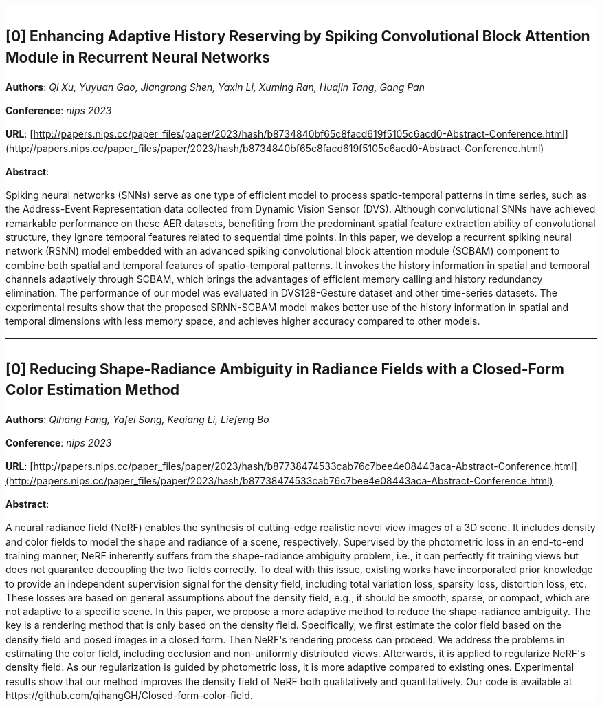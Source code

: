 ----

## [0] Enhancing Adaptive History Reserving by Spiking Convolutional Block Attention Module in Recurrent Neural Networks

**Authors**: *Qi Xu, Yuyuan Gao, Jiangrong Shen, Yaxin Li, Xuming Ran, Huajin Tang, Gang Pan*

**Conference**: *nips 2023*

**URL**: [http://papers.nips.cc/paper_files/paper/2023/hash/b8734840bf65c8facd619f5105c6acd0-Abstract-Conference.html](http://papers.nips.cc/paper_files/paper/2023/hash/b8734840bf65c8facd619f5105c6acd0-Abstract-Conference.html)

**Abstract**:

Spiking neural networks (SNNs) serve as one type of efficient model to process spatio-temporal patterns in time series, such as the Address-Event Representation data collected from Dynamic Vision Sensor (DVS). Although convolutional SNNs have achieved remarkable performance on these AER datasets, benefiting from the predominant spatial feature extraction ability of convolutional structure, they ignore temporal features related to sequential time points. In this paper, we develop a recurrent spiking neural network (RSNN) model embedded with an advanced spiking convolutional block attention module (SCBAM) component to combine both spatial and temporal features of spatio-temporal patterns. It invokes the history information in spatial and temporal channels adaptively through SCBAM, which brings the advantages of efficient memory calling and history redundancy elimination. The performance of our model was evaluated in DVS128-Gesture dataset and other time-series datasets. The experimental results show that the proposed SRNN-SCBAM model makes better use of the history information in spatial and temporal dimensions with less memory space, and achieves higher accuracy compared to other models.

----

## [0] Reducing Shape-Radiance Ambiguity in Radiance Fields with a Closed-Form Color Estimation Method

**Authors**: *Qihang Fang, Yafei Song, Keqiang Li, Liefeng Bo*

**Conference**: *nips 2023*

**URL**: [http://papers.nips.cc/paper_files/paper/2023/hash/b87738474533cab76c7bee4e08443aca-Abstract-Conference.html](http://papers.nips.cc/paper_files/paper/2023/hash/b87738474533cab76c7bee4e08443aca-Abstract-Conference.html)

**Abstract**:

A neural radiance field (NeRF) enables the synthesis of cutting-edge realistic novel view images of a 3D scene. It includes density and color fields to model the shape and radiance of a scene, respectively. Supervised by the photometric loss in an end-to-end training manner, NeRF inherently suffers from the shape-radiance ambiguity problem, i.e., it can perfectly fit training views but does not guarantee decoupling the two fields correctly. To deal with this issue, existing works have incorporated prior knowledge to provide an independent supervision signal for the density field, including total variation loss, sparsity loss, distortion loss, etc. These losses are based on general assumptions about the density field, e.g., it should be smooth, sparse, or compact, which are not adaptive to a specific scene. In this paper, we propose a more adaptive method to reduce the shape-radiance ambiguity. The key is a rendering method that is only based on the density field. Specifically, we first estimate the color field based on the density field and posed images in a closed form. Then NeRF's rendering process can proceed. We address the problems in estimating the color field, including occlusion and non-uniformly distributed views. Afterwards, it is applied to regularize NeRF's density field. As our regularization is guided by photometric loss, it is more adaptive compared to existing ones. Experimental results show that our method improves the density field of NeRF both qualitatively and quantitatively. Our code is available at https://github.com/qihangGH/Closed-form-color-field.
